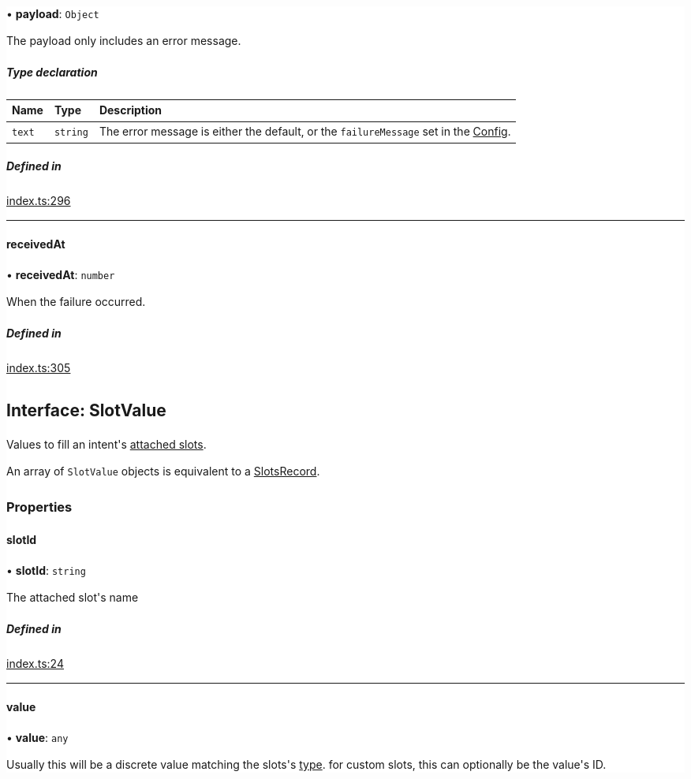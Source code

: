 • **payload**: `Object`

The payload only includes an error message.

##### Type declaration

| Name | Type | Description |
| :------ | :------ | :------ |
| `text` | `string` | The error message is either the default, or the `failureMessage` set in the [Config](#interfacesconfigmd). |

##### Defined in

[index.ts:296](https://github.com/nlxai/sdk/blob/b52061d925d1fdd1d112517d34be6d60e9acb27f/packages/chat-core/src/index.ts#L296)

___

#### receivedAt

• **receivedAt**: `number`

When the failure occurred.

##### Defined in

[index.ts:305](https://github.com/nlxai/sdk/blob/b52061d925d1fdd1d112517d34be6d60e9acb27f/packages/chat-core/src/index.ts#L305)


<a name="interfacesslotvaluemd"></a>

## Interface: SlotValue

Values to fill an intent's [attached slots](https://docs.studio.nlx.ai/intents/documentation-intents/intents-attached-slots).

An array of `SlotValue` objects is equivalent to a [SlotsRecord](#slotsrecord).

### Properties

#### slotId

• **slotId**: `string`

The attached slot's name

##### Defined in

[index.ts:24](https://github.com/nlxai/sdk/blob/b52061d925d1fdd1d112517d34be6d60e9acb27f/packages/chat-core/src/index.ts#L24)

___

#### value

• **value**: `any`

Usually this will be a discrete value matching the slots's [type](https://docs.studio.nlx.ai/slots/documentation-slots/slots-values#system-slots).
for custom slots, this can optionally be the value's ID.
